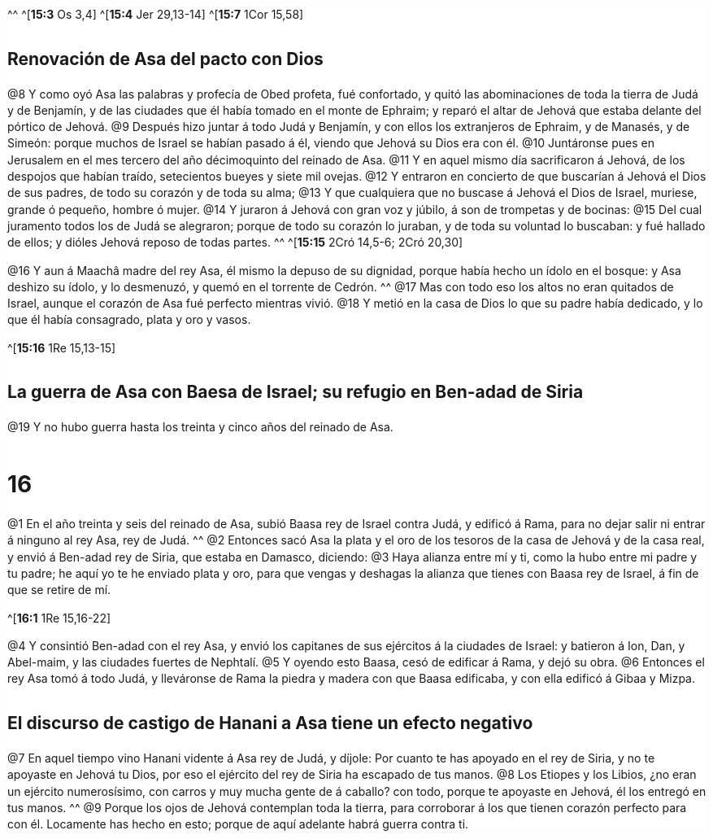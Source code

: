 ^^ 
^[**15:3** Os 3,4] ^[**15:4** Jer 29,13-14] ^[**15:7** 1Cor 15,58]

## Renovación de Asa del pacto con Dios
@8 Y como oyó Asa las palabras y profecía de Obed profeta, fué confortado, y quitó las abominaciones de toda la tierra de Judá y de Benjamín, y de las ciudades que él había tomado en el monte de Ephraim; y reparó el altar de Jehová que estaba delante del pórtico de Jehová. @9 Después hizo juntar á todo Judá y Benjamín, y con ellos los extranjeros de Ephraim, y de Manasés, y de Simeón: porque muchos de Israel se habían pasado á él, viendo que Jehová su Dios era con él. @10 Juntáronse pues en Jerusalem en el mes tercero del año décimoquinto del reinado de Asa. @11 Y en aquel mismo día sacrificaron á Jehová, de los despojos que habían traído, setecientos bueyes y siete mil ovejas. @12 Y entraron en concierto de que buscarían á Jehová el Dios de sus padres, de todo su corazón y de toda su alma; @13 Y que cualquiera que no buscase á Jehová el Dios de Israel, muriese, grande ó pequeño, hombre ó mujer. @14 Y juraron á Jehová con gran voz y júbilo, á son de trompetas y de bocinas: @15 Del cual juramento todos los de Judá se alegraron; porque de todo su corazón lo juraban, y de toda su voluntad lo buscaban: y fué hallado de ellos; y dióles Jehová reposo de todas partes. 
^^ 
^[**15:15** 2Cró 14,5-6; 2Cró 20,30]

@16 Y aun á Maachâ madre del rey Asa, él mismo la depuso de su dignidad, porque había hecho un ídolo en el bosque: y Asa deshizo su ídolo, y lo desmenuzó, y quemó en el torrente de Cedrón. ^^ @17 Mas con todo eso los altos no eran quitados de Israel, aunque el corazón de Asa fué perfecto mientras vivió. @18 Y metió en la casa de Dios lo que su padre había dedicado, y lo que él había consagrado, plata y oro y vasos. 

^[**15:16** 1Re 15,13-15]

## La guerra de Asa con Baesa de Israel; su refugio en Ben-adad de Siria
@19 Y no hubo guerra hasta los treinta y cinco años del reinado de Asa. 

# 16 
@1 En el año treinta y seis del reinado de Asa, subió Baasa rey de Israel contra Judá, y edificó á Rama, para no dejar salir ni entrar á ninguno al rey Asa, rey de Judá. ^^ @2 Entonces sacó Asa la plata y el oro de los tesoros de la casa de Jehová y de la casa real, y envió á Ben-adad rey de Siria, que estaba en Damasco, diciendo: @3 Haya alianza entre mí y ti, como la hubo entre mi padre y tu padre; he aquí yo te he enviado plata y oro, para que vengas y deshagas la alianza que tienes con Baasa rey de Israel, á fin de que se retire de mí. 

^[**16:1** 1Re 15,16-22]

@4 Y consintió Ben-adad con el rey Asa, y envió los capitanes de sus ejércitos á la ciudades de Israel: y batieron á Ion, Dan, y Abel-maim, y las ciudades fuertes de Nephtalí. @5 Y oyendo esto Baasa, cesó de edificar á Rama, y dejó su obra. @6 Entonces el rey Asa tomó á todo Judá, y lleváronse de Rama la piedra y madera con que Baasa edificaba, y con ella edificó á Gibaa y Mizpa. 


## El discurso de castigo de Hanani a Asa tiene un efecto negativo
@7 En aquel tiempo vino Hanani vidente á Asa rey de Judá, y díjole: Por cuanto te has apoyado en el rey de Siria, y no te apoyaste en Jehová tu Dios, por eso el ejército del rey de Siria ha escapado de tus manos. @8 Los Etiopes y los Libios, ¿no eran un ejército numerosísimo, con carros y muy mucha gente de á caballo? con todo, porque te apoyaste en Jehová, él los entregó en tus manos. ^^ @9 Porque los ojos de Jehová contemplan toda la tierra, para corroborar á los que tienen corazón perfecto para con él. Locamente has hecho en esto; porque de aquí adelante habrá guerra contra ti. 
